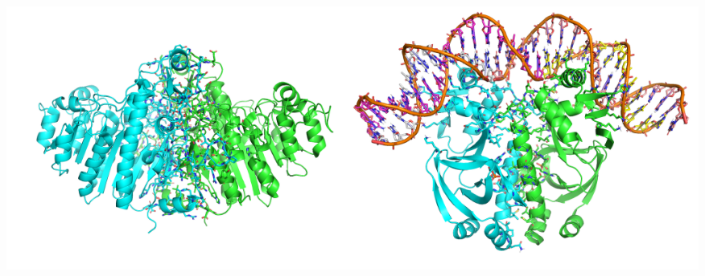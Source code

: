 <img src="./image/preset/proint.png" width="50%" alt="protein interface" title="protein interface"><img src="./image/preset/proint2.png" width="50%" alt="protein interface" title="protein interface">